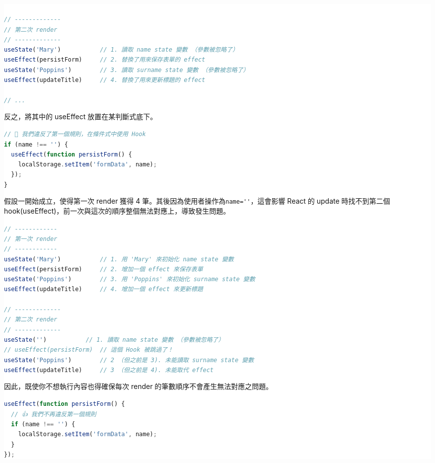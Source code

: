 ```js

// -------------
// 第二次 render
// -------------
useState('Mary')           // 1. 讀取 name state 變數 （參數被忽略了）
useEffect(persistForm)     // 2. 替換了用來保存表單的 effect
useState('Poppins')        // 3. 讀取 surname state 變數 （參數被忽略了）
useEffect(updateTitle)     // 4. 替換了用來更新標題的 effect

// ...
```

反之，將其中的 useEffect 放置在某判斷式底下。

```js
// 🔴 我們違反了第一個規則，在條件式中使用 Hook
if (name !== '') {
  useEffect(function persistForm() {
    localStorage.setItem('formData', name);
  });
}
```

假設一開始成立，使得第一次 render 獲得 4 筆。其後因為使用者操作為`name=''`，這會影響 React 的 update 時找不到第二個 hook(useEffect)，前一次與這次的順序整個無法對應上，導致發生問題。

```js
// ------------
// 第一次 render
// ------------
useState('Mary')           // 1. 用 'Mary' 來初始化 name state 變數
useEffect(persistForm)     // 2. 增加一個 effect 來保存表單
useState('Poppins')        // 3. 用 'Poppins' 來初始化 surname state 變數
useEffect(updateTitle)     // 4. 增加一個 effect 來更新標題

// -------------
// 第二次 render
// -------------
useState('')           // 1. 讀取 name state 變數 （參數被忽略了）
// useEffect(persistForm)  // 這個 Hook 被跳過了！
useState('Poppins')        // 2 （但之前是 3). 未能讀取 surname state 變數
useEffect(updateTitle)     // 3 （但之前是 4). 未能取代 effect
```

因此，既使你不想執行內容也得確保每次 render 的筆數順序不會產生無法對應之問題。

```js
useEffect(function persistForm() {
  // 👍 我們不再違反第一個規則
  if (name !== '') {
    localStorage.setItem('formData', name);
  }
});
```
